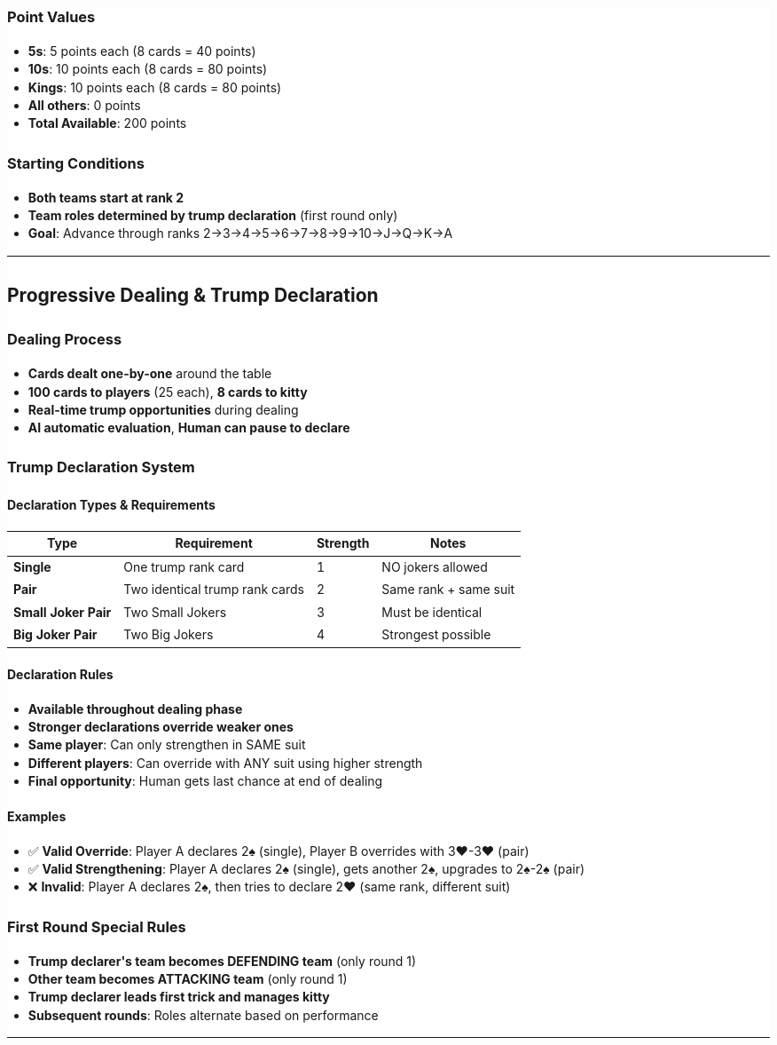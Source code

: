 ### **Point Values**
- **5s**: 5 points each (8 cards = 40 points)
- **10s**: 10 points each (8 cards = 80 points)
- **Kings**: 10 points each (8 cards = 80 points)
- **All others**: 0 points
- **Total Available**: 200 points

### **Starting Conditions**
- **Both teams start at rank 2**
- **Team roles determined by trump declaration** (first round only)
- **Goal**: Advance through ranks 2→3→4→5→6→7→8→9→10→J→Q→K→A

---

## Progressive Dealing & Trump Declaration

### **Dealing Process**
- **Cards dealt one-by-one** around the table
- **100 cards to players** (25 each), **8 cards to kitty**
- **Real-time trump opportunities** during dealing
- **AI automatic evaluation**, **Human can pause to declare**

### **Trump Declaration System**

#### **Declaration Types & Requirements**
| **Type** | **Requirement** | **Strength** | **Notes** |
|----------|----------------|--------------|-----------|
| **Single** | One trump rank card | 1 | NO jokers allowed |
| **Pair** | Two identical trump rank cards | 2 | Same rank + same suit |
| **Small Joker Pair** | Two Small Jokers | 3 | Must be identical |
| **Big Joker Pair** | Two Big Jokers | 4 | Strongest possible |

#### **Declaration Rules**
- **Available throughout dealing phase**
- **Stronger declarations override weaker ones**
- **Same player**: Can only strengthen in SAME suit
- **Different players**: Can override with ANY suit using higher strength
- **Final opportunity**: Human gets last chance at end of dealing

#### **Examples**
- ✅ **Valid Override**: Player A declares 2♠ (single), Player B overrides with 3♥-3♥ (pair)
- ✅ **Valid Strengthening**: Player A declares 2♠ (single), gets another 2♠, upgrades to 2♠-2♠ (pair)
- ❌ **Invalid**: Player A declares 2♠, then tries to declare 2♥ (same rank, different suit)

### **First Round Special Rules**
- **Trump declarer's team becomes DEFENDING team** (only round 1)
- **Other team becomes ATTACKING team** (only round 1)
- **Trump declarer leads first trick and manages kitty**
- **Subsequent rounds**: Roles alternate based on performance

---